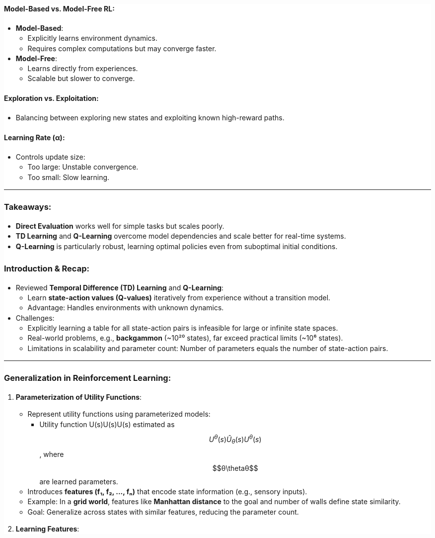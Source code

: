 #### **Model-Based vs. Model-Free RL:**

- **Model-Based**:
    - Explicitly learns environment dynamics.
    - Requires complex computations but may converge faster.
- **Model-Free**:
    - Learns directly from experiences.
    - Scalable but slower to converge.

#### **Exploration vs. Exploitation**:

- Balancing between exploring new states and exploiting known high-reward paths.

#### **Learning Rate (α):**

- Controls update size:
    - Too large: Unstable convergence.
    - Too small: Slow learning.

---

### **Takeaways:**

- **Direct Evaluation** works well for simple tasks but scales poorly.
- **TD Learning** and **Q-Learning** overcome model dependencies and scale better for real-time systems.
- **Q-Learning** is particularly robust, learning optimal policies even from suboptimal initial conditions.

### **Introduction & Recap**:

- Reviewed **Temporal Difference (TD) Learning** and **Q-Learning**:
    - Learn **state-action values (Q-values)** iteratively from experience without a transition model.
    - Advantage: Handles environments with unknown dynamics.
- Challenges:
    - Explicitly learning a table for all state-action pairs is infeasible for large or infinite state spaces.
    - Real-world problems, e.g., **backgammon** (~10²⁰ states), far exceed practical limits (~10⁶ states).
    - Limitations in scalability and parameter count: Number of parameters equals the number of state-action pairs.

---

### **Generalization in Reinforcement Learning**:

1. **Parameterization of Utility Functions**:
    
    - Represent utility functions using parameterized models:
        - Utility function U(s)U(s)U(s) estimated as $$U^θ(s)\hat{U}_\theta(s)U^θ​(s)$$, where $$θ\thetaθ$$ are learned parameters.
    - Introduces **features (f₁, f₂, ..., fₙ)** that encode state information (e.g., sensory inputs).
    - Example: In a **grid world**, features like **Manhattan distance** to the goal and number of walls define state similarity.
    - Goal: Generalize across states with similar features, reducing the parameter count.
2. **Learning Features**:
    